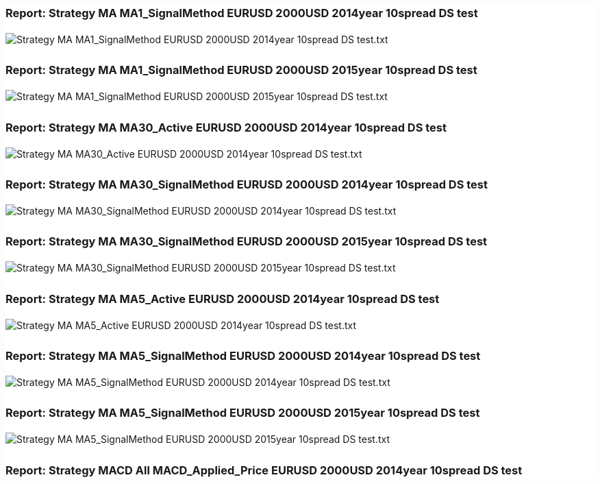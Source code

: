 
### Report: Strategy MA MA1_SignalMethod  EURUSD 2000USD 2014year 10spread DS test

![Strategy MA MA1_SignalMethod  EURUSD 2000USD 2014year 10spread DS test.txt]()


### Report: Strategy MA MA1_SignalMethod  EURUSD 2000USD 2015year 10spread DS test

![Strategy MA MA1_SignalMethod  EURUSD 2000USD 2015year 10spread DS test.txt]()


### Report: Strategy MA MA30_Active  EURUSD 2000USD 2014year 10spread DS test

![Strategy MA MA30_Active  EURUSD 2000USD 2014year 10spread DS test.txt]()


### Report: Strategy MA MA30_SignalMethod  EURUSD 2000USD 2014year 10spread DS test

![Strategy MA MA30_SignalMethod  EURUSD 2000USD 2014year 10spread DS test.txt]()


### Report: Strategy MA MA30_SignalMethod  EURUSD 2000USD 2015year 10spread DS test

![Strategy MA MA30_SignalMethod  EURUSD 2000USD 2015year 10spread DS test.txt]()


### Report: Strategy MA MA5_Active  EURUSD 2000USD 2014year 10spread DS test

![Strategy MA MA5_Active  EURUSD 2000USD 2014year 10spread DS test.txt]()


### Report: Strategy MA MA5_SignalMethod  EURUSD 2000USD 2014year 10spread DS test

![Strategy MA MA5_SignalMethod  EURUSD 2000USD 2014year 10spread DS test.txt]()


### Report: Strategy MA MA5_SignalMethod  EURUSD 2000USD 2015year 10spread DS test

![Strategy MA MA5_SignalMethod  EURUSD 2000USD 2015year 10spread DS test.txt]()


### Report: Strategy MACD All MACD_Applied_Price  EURUSD 2000USD 2014year 10spread DS test
